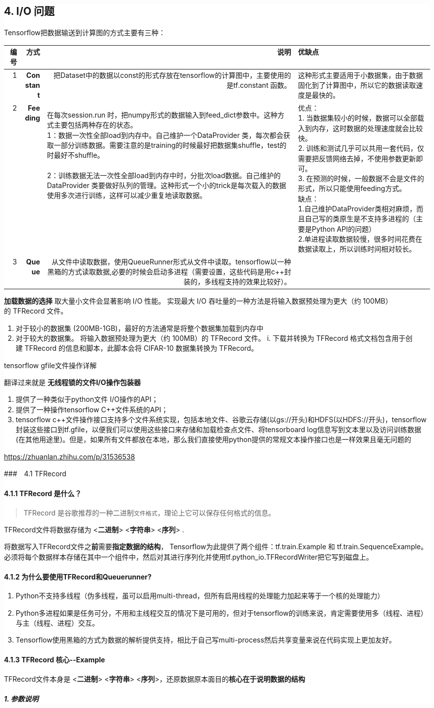 



## 4. I/O 问题

Tensorflow把数据输送到计算图的方式主要有三种：

| 编号 |         方式 |                                                                                                                                                                                                                                                                                                                                                                                                                                                                                说明 | 优缺点                                                                                                                                                                                                                                                                                                                                                                                                                                                     |
| ---: | -----------: | ----------------------------------------------------------------------------------------------------------------------------------------------------------------------------------------------------------------------------------------------------------------------------------------------------------------------------------------------------------------------------------------------------------------------------------------------------------------------------------: | :--------------------------------------------------------------------------------------------------------------------------------------------------------------------------------------------------------------------------------------------------------------------------------------------------------------------------------------------------------------------------------------------------------------------------------------------------------- |
|    1 | **Constant** |                                                                                                                                                                                                                                                                                                                                                                                            把Dataset中的数据以const的形式存放在tensorflow的计算图中，主要使用的是tf.constant 函数。 | 这种形式主要适用于小数据集，由于数据固化到了计算图中，所以它的数据读取速度是最快的。                                                                                                                                                                                                                                                                                                                                                                       |
|    2 |  **Feeding** | <p align="left">在每次session.run 时，把numpy形式的数据输入到feed_dict参数中。这种方式主要包括两种存在的状态。<br>1：数据一次性全部load到内存中。自己维护一个DataProvider 类，每次都会获取一部分训练数据。需要注意的是training的时候最好把数据集shuffle，test的时最好不shuffle。<br/> <br>2：训练数据无法一次性全部load到内存中时，分批次load数据。自己维护的DataProvider 类要做好队列的管理。这种形式一个小的trick是每次载入的数据使用多次进行训练，这样可以减少重复地读取数据。</p> | 优点：<br>    1. 当数据集较小的时候，数据可以全部载入到内存，这时数据的处理速度就会比较快。<br>    2. 训练和测试几乎可以共用一套代码，仅需要把反馈网络去掉，不使用参数更新即可。<br>    3. 在预测的时候，一般数据不会是文件的形式，所以只能使用feeding方式。<br>缺点：<br>    1.自己维护DataProvider类相对麻烦，而且自己写的类原生是不支持多进程的（主要是Python API的问题）<br>    2.单进程读取数据较慢，很多时间花费在数据读取上，所以训练时间相对较长。 |
|    3 |    **Queue** |                                                                                                                                                                                                                                                                                                           从文件中读取数据，使用QueueRunner形式从文件中读取。tensorflow以一种黑箱的方式读取数据,必要的时候会启动多进程（需要设置，这些代码是用c++封装的，多线程支持的效果比较好）。 |

**加载数据的选择**
取大量小文件会显著影响 I/O 性能。
实现最大 I/O 吞吐量的一种方法是将输入数据预处理为更大（约 100MB）的 TFRecord 文件。
1. 对于较小的数据集 (200MB-1GB)，最好的方法通常是将整个数据集加载到内存中
2. 对于较大的数据集。 将输入数据预处理为更大（约 100MB）的 TFRecord 文件。 
i. 下载并转换为 TFRecord 格式文档包含用于创建 TFRecord 的信息和脚本，此脚本会将 CIFAR-10 数据集转换为 TFRecord。



tensorflow gfile文件操作详解

翻译过来就是 **无线程锁的文件I/O操作包装器**

1. 提供了一种类似于python文件 I/O操作的API；
2. 提供了一种操作tensorflow C++文件系统的API；
3. tensorflow c++文件操作接口支持多个文件系统实现，包括本地文件、谷歌云存储(以gs://开头)和HDFS(以HDFS://开头)，tensorflow封装这些接口到tf.gfile，以便我们可以使用这些接口来存储和加载检查点文件、将tensorboard log信息写到文本里以及访问训练数据(在其他用途里)。但是，如果所有文件都放在本地，那么我们直接使用python提供的常规文本操作接口也是一样效果且毫无问题的

https://zhuanlan.zhihu.com/p/31536538

###　4.1 TFRecord 

#### 4.1.1  TFRecord 是什么？
>TFRecord 是谷歌推荐的一种二进制`文件格式`，理论上它可以保存任何格式的信息。

TFRecord文件将数据存储为 <**二进制**> <**字符串**> <**序列**> .

将数据写入TFRecord文件之**前**需要**指定数据的结构**，
Tensorflow为此提供了两个组件：tf.train.Example 和 tf.train.SequenceExample。必须将每个数据样本存储在其中一个组件中，然后对其进行序列化并使用tf.python_io.TFRecordWriter把它写到磁盘上。



#### 4.1.2  为什么要使用TFRecord和Queuerunner?

1. Python不支持多线程（伪多线程，虽可以启用multi-thread，但所有启用线程的处理能力加起来等于一个核的处理能力）
2. Python多进程如果是任务可分，不用和主线程交互的情况下是可用的，但对于tensorflow的训练来说，肯定需要使用多（线程、进程）与主（线程、进程）交互。

3. Tensorflow使用黑箱的方式为数据的解析提供支持，相比于自己写multi-process然后共享变量来说在代码实现上更加友好。


#### 4.1.3 TFRecord 核心--Example
TFRecord文件本身是 <**二进制**> <**字符串**> <**序列**>，还原数据原本面目的**核心在于说明数据的结构**
##### 1. 参数说明
